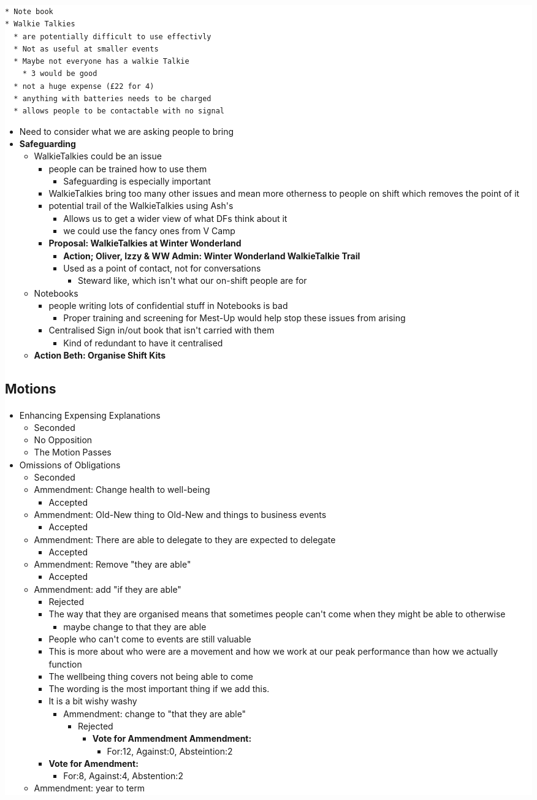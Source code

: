     * Note book
    * Walkie Talkies
      * are potentially difficult to use effectivly
      * Not as useful at smaller events
      * Maybe not everyone has a walkie Talkie
        * 3 would be good
      * not a huge expense (£22 for 4)
      * anything with batteries needs to be charged
      * allows people to be contactable with no signal
  * Need to consider what we are asking people to bring
  * **Safeguarding**
    * WalkieTalkies could be an issue
      * people can be trained how to use them
        * Safeguarding is especially important
      * WalkieTalkies bring too many other issues and mean more otherness to people on shift which removes the point of it
      * potential trail of the WalkieTalkies using Ash's
        * Allows us to get a wider view of what DFs think about it
        * we could use the fancy ones from V Camp
      * **Proposal: WalkieTalkies at Winter Wonderland**
        * **Action; Oliver, Izzy & WW Admin: Winter Wonderland WalkieTalkie Trail**
        * Used as a point of contact, not for conversations
          * Steward like, which isn't what our on-shift people are for
    * Notebooks
      * people writing lots of confidential stuff in Notebooks is bad
        * Proper training and screening for Mest-Up would help stop these issues from arising
      * Centralised Sign in/out book that isn't carried with them
        * Kind of redundant to have it centralised
    * **Action Beth: Organise Shift Kits**
## Motions
* Enhancing Expensing Explanations
  * Seconded
  * No Opposition
  * The Motion Passes
* Omissions of Obligations
  * Seconded
  * Ammendment: Change health to well-being
      * Accepted
  * Ammendment: Old-New thing to Old-New and things to business events
      * Accepted
  * Ammendment: There are able to delegate to they are expected to delegate
      * Accepted
  * Ammendment: Remove "they are able"
      * Accepted
  * Ammendment: add "if they are able"
      * Rejected
      * The way that they are organised means that sometimes people can't come when they might be able to otherwise
        * maybe change to that they are able
      * People who can't come to events are still valuable
      * This is more about who were are a movement and how we work at our peak performance than how we actually function
      * The wellbeing thing covers not being able to come
      * The wording is the most important thing if we add this.
      * It is a bit wishy washy
          * Ammendment: change to "that they are able"
              * Rejected
                  * **Vote for Ammendment Ammendment:**
                      * For:12, Against:0, Absteintion:2
      * **Vote for Amendment:**
          * For:8, Against:4, Abstention:2
  * Ammendment: year to term